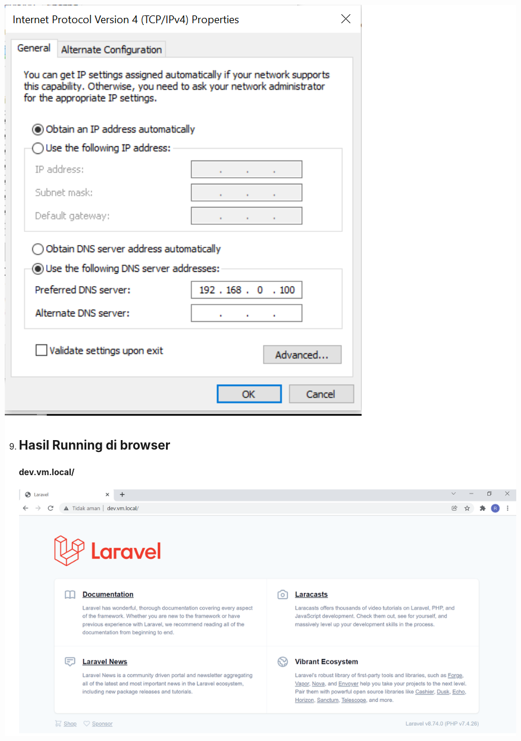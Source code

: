    ![langkah8](asset3/l8.png)
   
9. Hasil Running di browser
   ---
   #### dev.vm.local/
   ![langkah9](asset3/l91.png)